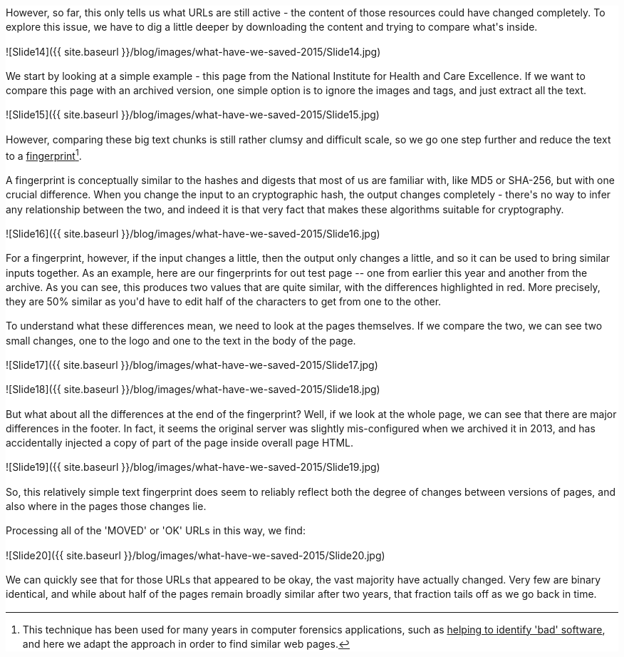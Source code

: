 However, so far, this only tells us what URLs are still active - the content of those resources could have changed completely. To explore this issue, we have to dig a little deeper by downloading the content and trying to compare what's inside. 

![Slide14]({{ site.baseurl }}/blog/images/what-have-we-saved-2015/Slide14.jpg)

We start by looking at a simple example - this page from the National Institute for Health and Care Excellence. If we want to compare this page with an archived version, one simple option is to ignore the images and tags, and just extract all the text. 

![Slide15]({{ site.baseurl }}/blog/images/what-have-we-saved-2015/Slide15.jpg)

However, comparing these big text chunks is still rather clumsy and difficult scale, so we go one step further and reduce the text to a [fingerprint](https://en.wikipedia.org/wiki/Fingerprint_%28computing%29)[^1].

A fingerprint is conceptually similar to the hashes and digests that most of us are familiar with, like MD5 or SHA-256, but with one crucial difference. When you change the input to an cryptographic hash, the output changes completely - there's no way to infer any relationship between the two, and indeed it is that very fact that makes these algorithms suitable for cryptography.

![Slide16]({{ site.baseurl }}/blog/images/what-have-we-saved-2015/Slide16.jpg)

For a fingerprint, however, if the input changes a little, then the output only changes a little, and so it can be used to bring similar inputs together. As an example, here are our fingerprints for out test page -- one from earlier this year and another from the archive. As you can see, this produces two values that are quite similar, with the differences highlighted in red. More precisely, they are 50% similar as you'd have to edit half of the characters to get from one to the other.

To understand what these differences mean, we need to look at the pages themselves. If we compare the two, we can see two small changes, one to the logo and one to the text in the body of the page. 

![Slide17]({{ site.baseurl }}/blog/images/what-have-we-saved-2015/Slide17.jpg)

![Slide18]({{ site.baseurl }}/blog/images/what-have-we-saved-2015/Slide18.jpg)

But what about all the differences at the end of the fingerprint? Well, if we look at the whole page, we can see that there are major differences in the footer. In fact, it seems the original server was slightly mis-configured when we archived it in 2013, and has accidentally injected a copy of part of the page inside overall page HTML.

![Slide19]({{ site.baseurl }}/blog/images/what-have-we-saved-2015/Slide19.jpg)


So, this relatively simple text fingerprint does seem to reliably reflect both the degree of changes between versions of pages, and also where in the pages those changes lie. 

Processing all of the 'MOVED' or 'OK' URLs in this way, we find:

![Slide20]({{ site.baseurl }}/blog/images/what-have-we-saved-2015/Slide20.jpg)

We can quickly see that for those URLs that appeared to be okay, the vast majority have actually changed. Very few are binary identical, and while about half of the pages remain broadly similar after two years, that fraction tails off as we go back in time.


[^1]: This technique has been used for many years in computer forensics applications, such as [helping to identify 'bad' software](http://www.techrepublic.com/blog/it-security/fuzzy-hashing-helps-researchers-spot-morphing-malware/), and here we adapt the approach in order to find similar web pages.
[^2]: Or, in other words, very few of our archived URLs are [cool](http://www.w3.org/Provider/Style/URI.html.en).